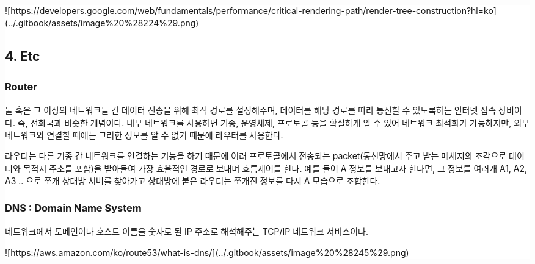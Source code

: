 ![https://developers.google.com/web/fundamentals/performance/critical-rendering-path/render-tree-construction?hl=ko](../.gitbook/assets/image%20%28224%29.png)



## 4. Etc

### Router

둘 혹은 그 이상의 네트워크들 간 데이터 전송을 위해 최적 경로를 설정해주며, 데이터를 해당 경로를 따라 통신할 수 있도록하는 인터넷 접속 장비이다. 즉, 전화국과 비슷한 개념이다. 내부 네트워크를 사용하면 기종, 운영체제, 프로토콜 등을 확실하게 알 수 있어 네트워크 최적화가 가능하지만, 외부 네트워크와 연결할 때에는 그러한 정보를 알 수 없기 때문에 라우터를 사용한다. 

라우터는 다른 기종 간 네트워크를 연결하는 기능을 하기 때문에 여러 프로토콜에서 전송되는 packet\(통신망에서 주고 받는 메세지의 조각으로 데이터와 목적지 주소를 포함\)을 받아들여 가장 효율적인 경로로 보내며 흐름제어를 한다. 예를 들어 A 정보를 보내고자 한다면, 그 정보를 여러개 A1, A2, A3 .. 으로 쪼개 상대방 서버를 찾아가고 상대방에 붙은 라우터는 쪼개진 정보를 다시 A 모습으로 조합한다. 



### DNS : Domain Name System

네트워크에서 도메인이나 호스트 이름을 숫자로 된 IP 주소로 해석해주는 TCP/IP 네트워크 서비스이다. 

![https://aws.amazon.com/ko/route53/what-is-dns/](../.gitbook/assets/image%20%28245%29.png)